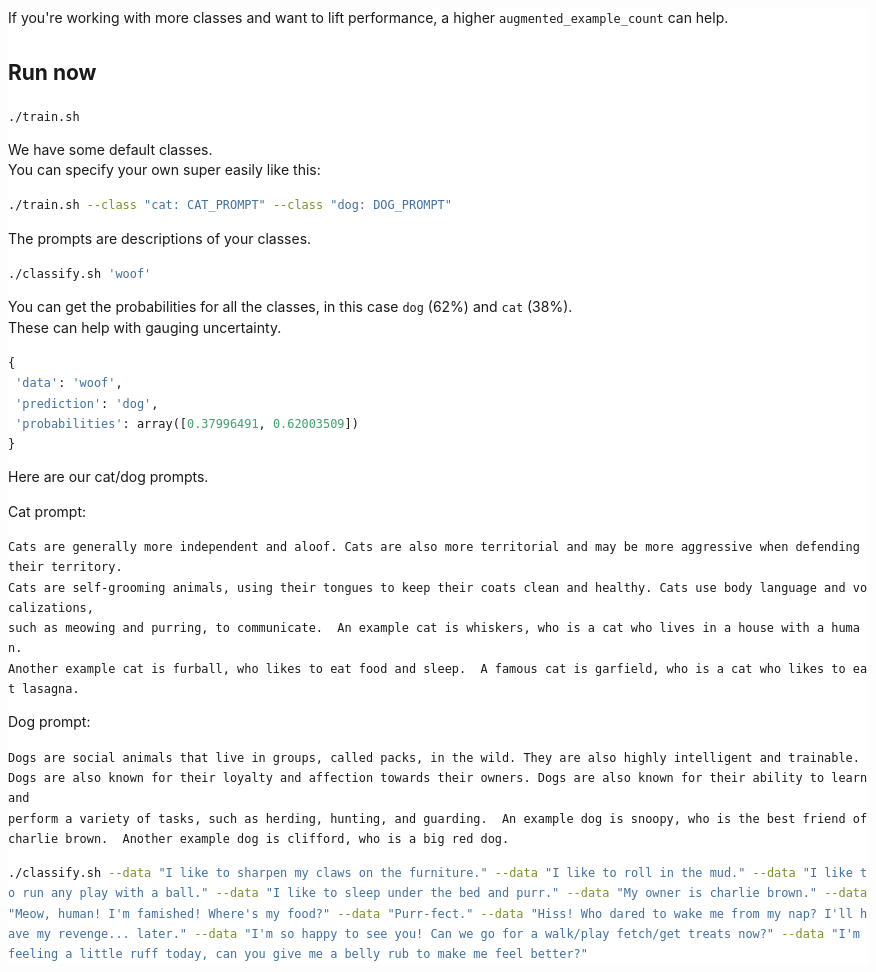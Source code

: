 If you're working with more classes and want to lift performance, a higher `augmented_example_count` can help.


## Run now

```bash
./train.sh
```

We have some default classes.</br> You can specify your own super easily like this:
```bash
./train.sh --class "cat: CAT_PROMPT" --class "dog: DOG_PROMPT"
```
The prompts are descriptions of your classes.

```bash
./classify.sh 'woof'
```

You can get the probabilities for all the classes, in this case `dog` (62%) and `cat` (38%).</br> These can help with gauging uncertainty.
```python
{
 'data': 'woof',
 'prediction': 'dog',
 'probabilities': array([0.37996491, 0.62003509])
}
```

Here are our cat/dog prompts.

Cat prompt:

```
Cats are generally more independent and aloof. Cats are also more territorial and may be more aggressive when defending their territory.
Cats are self-grooming animals, using their tongues to keep their coats clean and healthy. Cats use body language and vocalizations,
such as meowing and purring, to communicate.  An example cat is whiskers, who is a cat who lives in a house with a human.
Another example cat is furball, who likes to eat food and sleep.  A famous cat is garfield, who is a cat who likes to eat lasagna.
```

Dog prompt:
```
Dogs are social animals that live in groups, called packs, in the wild. They are also highly intelligent and trainable.
Dogs are also known for their loyalty and affection towards their owners. Dogs are also known for their ability to learn and
perform a variety of tasks, such as herding, hunting, and guarding.  An example dog is snoopy, who is the best friend of
charlie brown.  Another example dog is clifford, who is a big red dog.
```

```bash
./classify.sh --data "I like to sharpen my claws on the furniture." --data "I like to roll in the mud." --data "I like to run any play with a ball." --data "I like to sleep under the bed and purr." --data "My owner is charlie brown." --data "Meow, human! I'm famished! Where's my food?" --data "Purr-fect." --data "Hiss! Who dared to wake me from my nap? I'll have my revenge... later." --data "I'm so happy to see you! Can we go for a walk/play fetch/get treats now?" --data "I'm feeling a little ruff today, can you give me a belly rub to make me feel better?"
```
